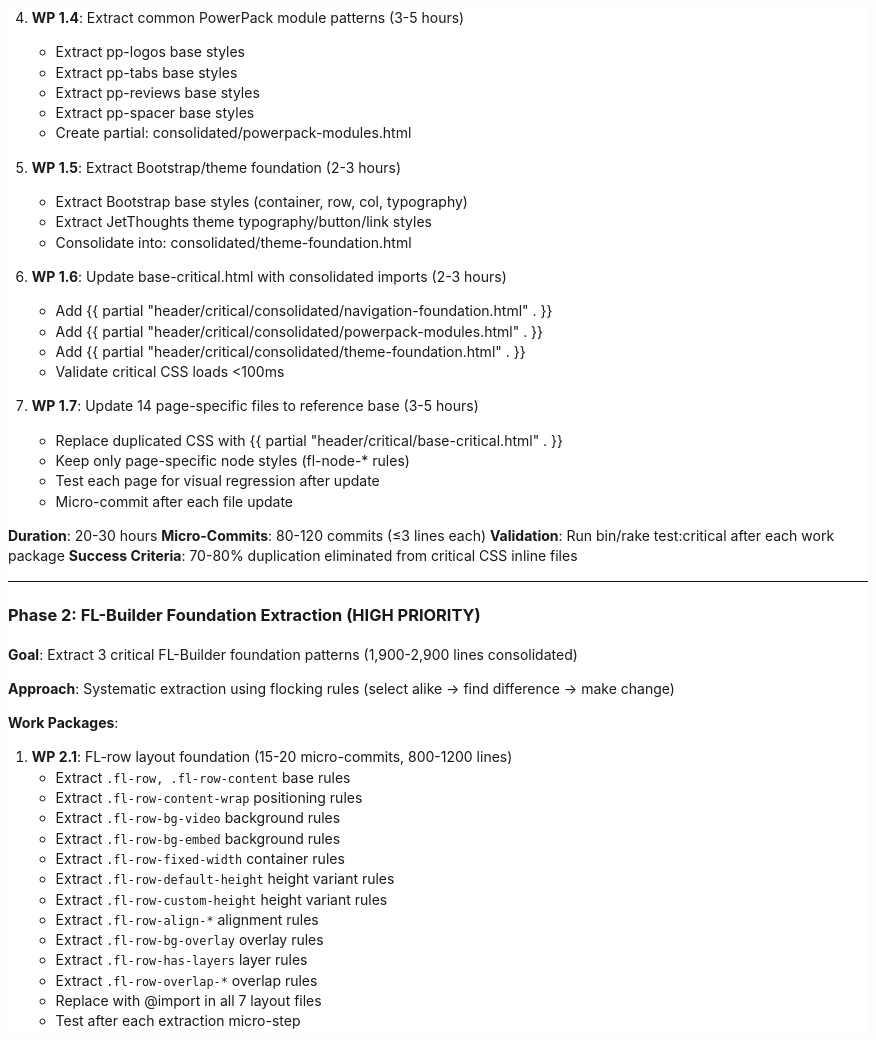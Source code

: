 4. **WP 1.4**: Extract common PowerPack module patterns (3-5 hours)
   - Extract pp-logos base styles
   - Extract pp-tabs base styles
   - Extract pp-reviews base styles
   - Extract pp-spacer base styles
   - Create partial: consolidated/powerpack-modules.html

5. **WP 1.5**: Extract Bootstrap/theme foundation (2-3 hours)
   - Extract Bootstrap base styles (container, row, col, typography)
   - Extract JetThoughts theme typography/button/link styles
   - Consolidate into: consolidated/theme-foundation.html

6. **WP 1.6**: Update base-critical.html with consolidated imports (2-3 hours)
   - Add {{ partial "header/critical/consolidated/navigation-foundation.html" . }}
   - Add {{ partial "header/critical/consolidated/powerpack-modules.html" . }}
   - Add {{ partial "header/critical/consolidated/theme-foundation.html" . }}
   - Validate critical CSS loads <100ms

7. **WP 1.7**: Update 14 page-specific files to reference base (3-5 hours)
   - Replace duplicated CSS with {{ partial "header/critical/base-critical.html" . }}
   - Keep only page-specific node styles (fl-node-* rules)
   - Test each page for visual regression after update
   - Micro-commit after each file update

**Duration**: 20-30 hours
**Micro-Commits**: 80-120 commits (≤3 lines each)
**Validation**: Run bin/rake test:critical after each work package
**Success Criteria**: 70-80% duplication eliminated from critical CSS inline files

---

### Phase 2: FL-Builder Foundation Extraction (HIGH PRIORITY)

**Goal**: Extract 3 critical FL-Builder foundation patterns (1,900-2,900 lines consolidated)

**Approach**: Systematic extraction using flocking rules (select alike → find difference → make change)

**Work Packages**:
1. **WP 2.1**: FL-row layout foundation (15-20 micro-commits, 800-1200 lines)
   - Extract `.fl-row, .fl-row-content` base rules
   - Extract `.fl-row-content-wrap` positioning rules
   - Extract `.fl-row-bg-video` background rules
   - Extract `.fl-row-bg-embed` background rules
   - Extract `.fl-row-fixed-width` container rules
   - Extract `.fl-row-default-height` height variant rules
   - Extract `.fl-row-custom-height` height variant rules
   - Extract `.fl-row-align-*` alignment rules
   - Extract `.fl-row-bg-overlay` overlay rules
   - Extract `.fl-row-has-layers` layer rules
   - Extract `.fl-row-overlap-*` overlap rules
   - Replace with @import in all 7 layout files
   - Test after each extraction micro-step
